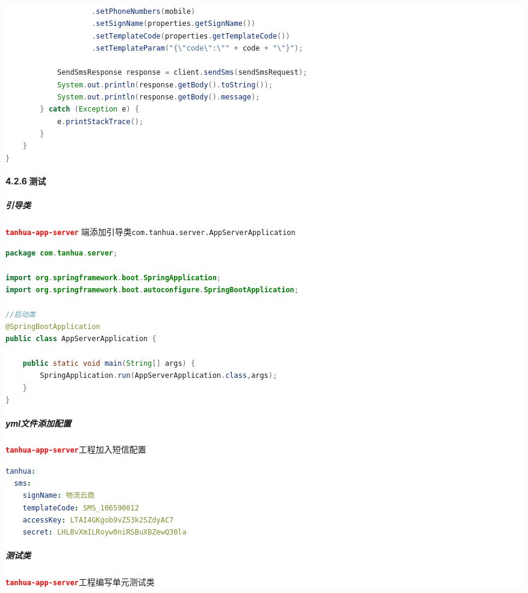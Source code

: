 ```java
                    .setPhoneNumbers(mobile)
                    .setSignName(properties.getSignName())
                    .setTemplateCode(properties.getTemplateCode())
                    .setTemplateParam("{\"code\":\"" + code + "\"}");

            SendSmsResponse response = client.sendSms(sendSmsRequest);
            System.out.println(response.getBody().toString());
            System.out.println(response.getBody().message);
        } catch (Exception e) {
            e.printStackTrace();
        }
    }
}

```

#### 4.2.6 测试

##### 引导类

<font color=red><b>`tanhua-app-server`</b></font> 端添加引导类`com.tanhua.server.AppServerApplication`

```java
package com.tanhua.server;

import org.springframework.boot.SpringApplication;
import org.springframework.boot.autoconfigure.SpringBootApplication;

//启动类
@SpringBootApplication
public class AppServerApplication {

    public static void main(String[] args) {
        SpringApplication.run(AppServerApplication.class,args);
    }
}
```

##### yml文件添加配置

<font color=red><b>`tanhua-app-server`</b></font>工程加入短信配置

```yml
tanhua: 
  sms:
    signName: 物流云商
    templateCode: SMS_106590012
    accessKey: LTAI4GKgob9vZ53k2SZdyAC7
    secret: LHLBvXmILRoyw0niRSBuXBZewQ30la
```

##### 测试类

<font color=red><b>`tanhua-app-server`</b></font>工程编写单元测试类
